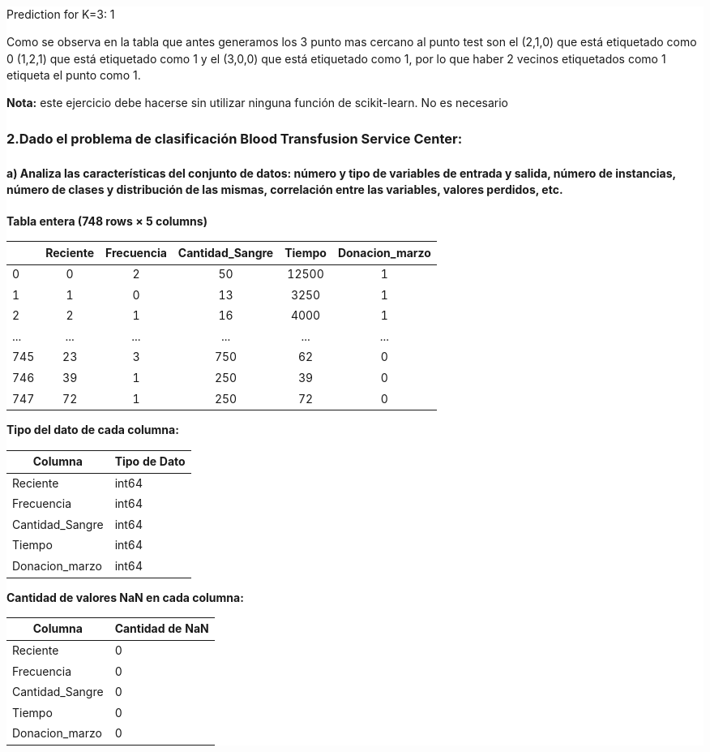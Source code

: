 
Prediction for K=3: 1

Como se observa en la tabla que antes generamos  los 3 punto mas cercano al punto test son el (2,1,0) que está etiquetado como 0 (1,2,1) que está etiquetado como 1 y el (3,0,0) que está etiquetado como 1, por lo que haber 2 vecinos etiquetados como 1 etiqueta el punto como 1.


**Nota:** este ejercicio debe hacerse sin utilizar ninguna función de scikit-learn. No es necesario

### 2.Dado el problema de clasificación Blood Transfusion Service Center:

#### a) Analiza las características del conjunto de datos: número y tipo de variables de entrada y salida, número de instancias, número de clases y distribución de las mismas, correlación entre las variables, valores perdidos, etc.

**Tabla entera (748 rows × 5 columns)**

|   | Reciente | Frecuencia | Cantidad_Sangre | Tiempo | Donacion_marzo |
|---|:--------:|:----------:|:---------------:|:------:|:--------------:|
| 0 |    0     |     2      |        50       | 12500  |       1        |
| 1 |    1     |     0      |        13       | 3250   |       1        |
| 2 |    2     |     1      |        16       | 4000   |       1        |
|...|   ...    |    ...     |       ...       |  ...   |      ...       |
| 745 |  23    |     3      |        750      |  62    |       0        |
| 746 |  39    |     1      |        250      |  39    |       0        |
| 747 |  72    |     1      |        250      |  72    |       0        |


**Tipo del dato de cada columna:**

| Columna          | Tipo de Dato |
|------------------|--------------|
| Reciente         | int64        |
| Frecuencia       | int64        |
| Cantidad_Sangre  | int64        |
| Tiempo           | int64        |
| Donacion_marzo   | int64        |


**Cantidad de valores NaN en cada columna:**

| Columna          | Cantidad de NaN |
|------------------|-----------------|
| Reciente         | 0               |
| Frecuencia       | 0               |
| Cantidad_Sangre  | 0               |
| Tiempo           | 0               |
| Donacion_marzo   | 0               |
